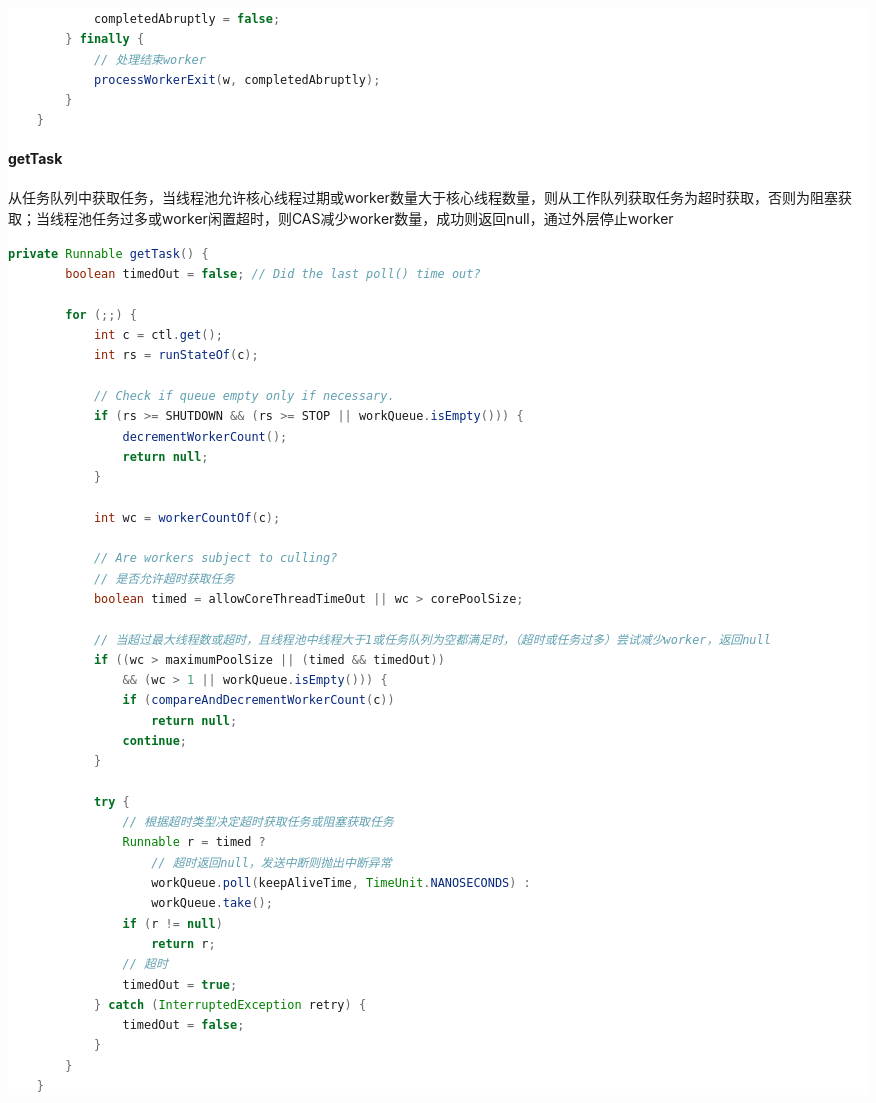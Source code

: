 ```java
            completedAbruptly = false;
        } finally {
          	// 处理结束worker
            processWorkerExit(w, completedAbruptly);
        }
    }
```

#### getTask

从任务队列中获取任务，当线程池允许核心线程过期或worker数量大于核心线程数量，则从工作队列获取任务为超时获取，否则为阻塞获取；当线程池任务过多或worker闲置超时，则CAS减少worker数量，成功则返回null，通过外层停止worker

```java
private Runnable getTask() {
        boolean timedOut = false; // Did the last poll() time out?

        for (;;) {
            int c = ctl.get();
            int rs = runStateOf(c);

            // Check if queue empty only if necessary.
            if (rs >= SHUTDOWN && (rs >= STOP || workQueue.isEmpty())) {
                decrementWorkerCount();
                return null;
            }

            int wc = workerCountOf(c);

            // Are workers subject to culling?
          	// 是否允许超时获取任务
            boolean timed = allowCoreThreadTimeOut || wc > corePoolSize;

          	// 当超过最大线程数或超时，且线程池中线程大于1或任务队列为空都满足时，（超时或任务过多）尝试减少worker，返回null
            if ((wc > maximumPoolSize || (timed && timedOut))
                && (wc > 1 || workQueue.isEmpty())) {
                if (compareAndDecrementWorkerCount(c))
                    return null;
                continue;
            }

            try {
              	// 根据超时类型决定超时获取任务或阻塞获取任务
                Runnable r = timed ?
                  	// 超时返回null，发送中断则抛出中断异常
                    workQueue.poll(keepAliveTime, TimeUnit.NANOSECONDS) :
                    workQueue.take();
                if (r != null)
                    return r;
              	// 超时
                timedOut = true;
            } catch (InterruptedException retry) {
                timedOut = false;
            }
        }
    }
```
